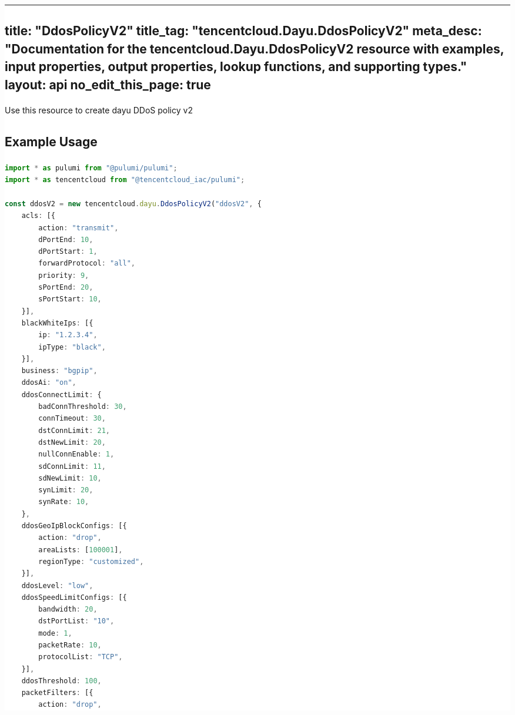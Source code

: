 
---
title: "DdosPolicyV2"
title_tag: "tencentcloud.Dayu.DdosPolicyV2"
meta_desc: "Documentation for the tencentcloud.Dayu.DdosPolicyV2 resource with examples, input properties, output properties, lookup functions, and supporting types."
layout: api
no_edit_this_page: true
---






Use this resource to create dayu DDoS policy v2

## Example Usage


```typescript
import * as pulumi from "@pulumi/pulumi";
import * as tencentcloud from "@tencentcloud_iac/pulumi";

const ddosV2 = new tencentcloud.dayu.DdosPolicyV2("ddosV2", {
    acls: [{
        action: "transmit",
        dPortEnd: 10,
        dPortStart: 1,
        forwardProtocol: "all",
        priority: 9,
        sPortEnd: 20,
        sPortStart: 10,
    }],
    blackWhiteIps: [{
        ip: "1.2.3.4",
        ipType: "black",
    }],
    business: "bgpip",
    ddosAi: "on",
    ddosConnectLimit: {
        badConnThreshold: 30,
        connTimeout: 30,
        dstConnLimit: 21,
        dstNewLimit: 20,
        nullConnEnable: 1,
        sdConnLimit: 11,
        sdNewLimit: 10,
        synLimit: 20,
        synRate: 10,
    },
    ddosGeoIpBlockConfigs: [{
        action: "drop",
        areaLists: [100001],
        regionType: "customized",
    }],
    ddosLevel: "low",
    ddosSpeedLimitConfigs: [{
        bandwidth: 20,
        dstPortList: "10",
        mode: 1,
        packetRate: 10,
        protocolList: "TCP",
    }],
    ddosThreshold: 100,
    packetFilters: [{
        action: "drop",
```